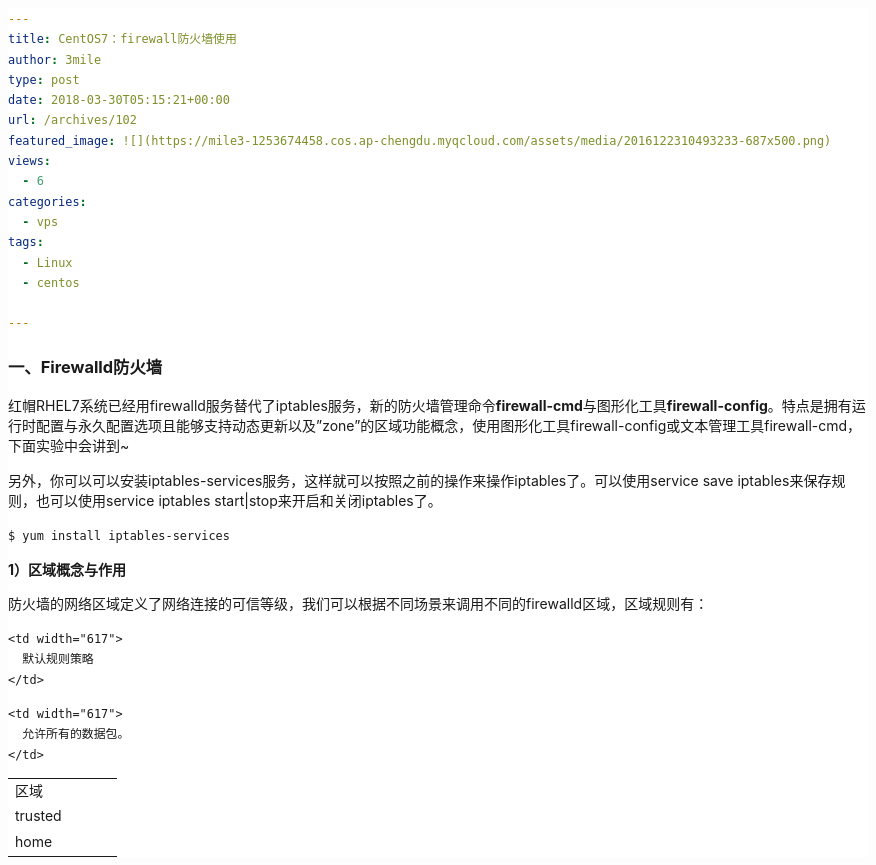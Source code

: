 ```yaml
---
title: CentOS7：firewall防火墙使用
author: 3mile
type: post
date: 2018-03-30T05:15:21+00:00
url: /archives/102
featured_image: ![](https://mile3-1253674458.cos.ap-chengdu.myqcloud.com/assets/media/2016122310493233-687x500.png)
views:
  - 6
categories:
  - vps
tags:
  - Linux
  - centos

---
```

### 一、Firewalld防火墙

红帽RHEL7系统已经用firewalld服务替代了iptables服务，新的防火墙管理命令**firewall-cmd**与图形化工具**firewall-config**。特点是拥有运行时配置与永久配置选项且能够支持动态更新以及”zone”的区域功能概念，使用图形化工具firewall-config或文本管理工具firewall-cmd，下面实验中会讲到~

另外，你可以可以安装iptables-services服务，这样就可以按照之前的操作来操作iptables了。可以使用service save iptables来保存规则，也可以使用service iptables start|stop来开启和关闭iptables了。

`$ yum install iptables-services`

**1）区域概念与作用**

防火墙的网络区域定义了网络连接的可信等级，我们可以根据不同场景来调用不同的firewalld区域，区域规则有：

<table width="712">
  <tr>
    <td width="95">
      区域
    </td>
    
    <td width="617">
      默认规则策略
    </td>
  </tr>
  
  <tr>
    <td width="95">
      trusted
    </td>
    
    <td width="617">
      允许所有的数据包。
    </td>
  </tr>
  
  <tr>
    <td width="95">
      home
    </td>
    